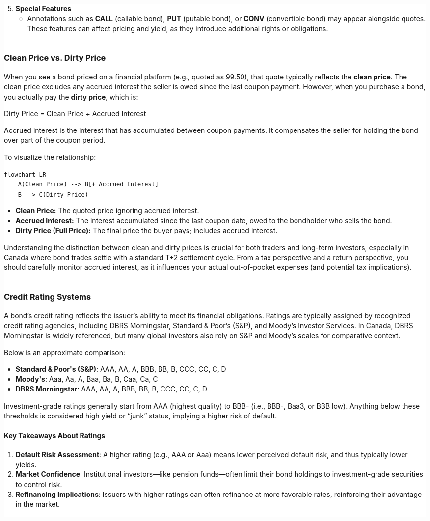 5. **Special Features**  
   - Annotations such as **CALL** (callable bond), **PUT** (putable bond), or **CONV** (convertible bond) may appear alongside quotes. These features can affect pricing and yield, as they introduce additional rights or obligations.

---

### Clean Price vs. Dirty Price

When you see a bond priced on a financial platform (e.g., quoted as 99.50), that quote typically reflects the **clean price**. The clean price excludes any accrued interest the seller is owed since the last coupon payment. However, when you purchase a bond, you actually pay the **dirty price**, which is:

Dirty Price = Clean Price + Accrued Interest

Accrued interest is the interest that has accumulated between coupon payments. It compensates the seller for holding the bond over part of the coupon period.

To visualize the relationship:

```mermaid
flowchart LR
    A(Clean Price) --> B[+ Accrued Interest]
    B --> C(Dirty Price)
```

- **Clean Price:** The quoted price ignoring accrued interest.  
- **Accrued Interest:** The interest accumulated since the last coupon date, owed to the bondholder who sells the bond.  
- **Dirty Price (Full Price):** The final price the buyer pays; includes accrued interest.

Understanding the distinction between clean and dirty prices is crucial for both traders and long-term investors, especially in Canada where bond trades settle with a standard T+2 settlement cycle. From a tax perspective and a return perspective, you should carefully monitor accrued interest, as it influences your actual out-of-pocket expenses (and potential tax implications).

---

### Credit Rating Systems

A bond’s credit rating reflects the issuer’s ability to meet its financial obligations. Ratings are typically assigned by recognized credit rating agencies, including DBRS Morningstar, Standard & Poor’s (S&P), and Moody’s Investor Services. In Canada, DBRS Morningstar is widely referenced, but many global investors also rely on S&P and Moody’s scales for comparative context.

Below is an approximate comparison:

- **Standard & Poor's (S&P)**: AAA, AA, A, BBB, BB, B, CCC, CC, C, D  
- **Moody's**: Aaa, Aa, A, Baa, Ba, B, Caa, Ca, C  
- **DBRS Morningstar**: AAA, AA, A, BBB, BB, B, CCC, CC, C, D

Investment-grade ratings generally start from AAA (highest quality) to BBB- (i.e., BBB-, Baa3, or BBB low). Anything below these thresholds is considered high yield or “junk” status, implying a higher risk of default.

#### Key Takeaways About Ratings  
1. **Default Risk Assessment**: A higher rating (e.g., AAA or Aaa) means lower perceived default risk, and thus typically lower yields.  
2. **Market Confidence**: Institutional investors—like pension funds—often limit their bond holdings to investment-grade securities to control risk.  
3. **Refinancing Implications**: Issuers with higher ratings can often refinance at more favorable rates, reinforcing their advantage in the market.

---